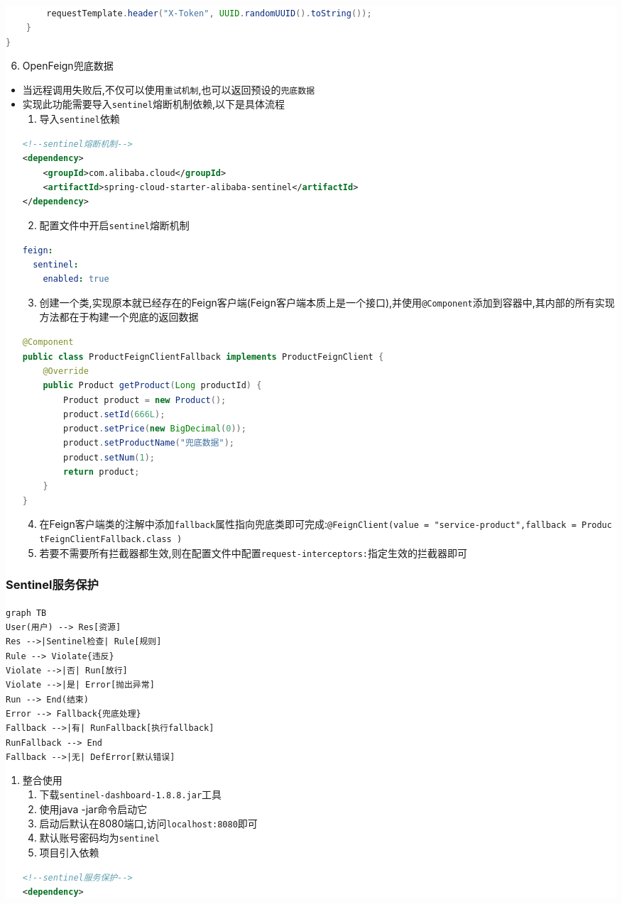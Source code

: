 ```java
        requestTemplate.header("X-Token", UUID.randomUUID().toString());
    }
}
```
6. OpenFeign兜底数据
* 当远程调用失败后,不仅可以使用`重试机制`,也可以返回预设的`兜底数据`
* 实现此功能需要导入`sentinel`熔断机制依赖,以下是具体流程
  1. 导入`sentinel`依赖
    ```xml
    <!--sentinel熔断机制-->
    <dependency>
        <groupId>com.alibaba.cloud</groupId>
        <artifactId>spring-cloud-starter-alibaba-sentinel</artifactId>
    </dependency>
    ```
  2. 配置文件中开启`sentinel`熔断机制
    ```yaml
    feign:
      sentinel:
        enabled: true
    ```
  3. 创建一个类,实现原本就已经存在的Feign客户端(Feign客户端本质上是一个接口),并使用`@Component`添加到容器中,其内部的所有实现方法都在于构建一个兜底的返回数据
    ```java
    @Component
    public class ProductFeignClientFallback implements ProductFeignClient {
        @Override
        public Product getProduct(Long productId) {
            Product product = new Product();
            product.setId(666L);
            product.setPrice(new BigDecimal(0));
            product.setProductName("兜底数据");
            product.setNum(1);
            return product;
        }
    }
    ```
  4. 在Feign客户端类的注解中添加`fallback`属性指向兜底类即可完成:`@FeignClient(value = "service-product",fallback = ProductFeignClientFallback.class )`
  5. 若要不需要所有拦截器都生效,则在配置文件中配置`request-interceptors:`指定生效的拦截器即可

### Sentinel服务保护
```mermaid
graph TB
User(用户) --> Res[资源]
Res -->|Sentinel检查| Rule[规则]
Rule --> Violate{违反}
Violate -->|否| Run[放行]
Violate -->|是| Error[抛出异常]
Run --> End(结束)
Error --> Fallback{兜底处理}
Fallback -->|有| RunFallback[执行fallback]
RunFallback --> End
Fallback -->|无| DefError[默认错误]
```
1. 整合使用
   1. 下载`sentinel-dashboard-1.8.8.jar`工具
   2. 使用java -jar命令启动它
   3. 启动后默认在8080端口,访问`localhost:8080`即可
   4. 默认账号密码均为`sentinel`
   5. 项目引入依赖
    ```xml
    <!--sentinel服务保护-->
    <dependency>